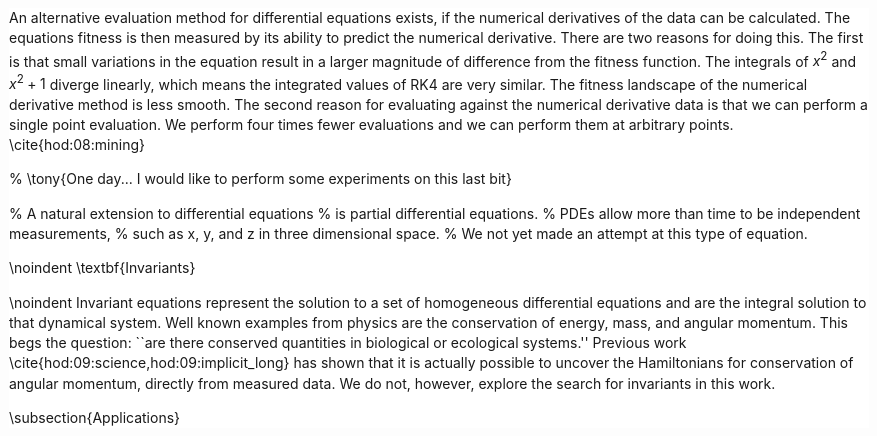 An alternative evaluation method
for differential equations
exists, if the numerical derivatives 
of the data can be calculated.
The equations fitness is then
measured by its ability to predict 
the numerical derivative.
There are two reasons for doing this.
The first is that small variations in the equation
result in a larger magnitude 
of difference from the fitness function.
The integrals of $x^2$ and $x^2+1$ 
diverge linearly, which means the
integrated values of RK4 are very similar.
The fitness landscape of the
numerical derivative method is less smooth.
The second reason for evaluating
against the numerical derivative data
is that we can perform a single point evaluation.
We perform four times fewer evaluations
and we can perform them at arbitrary points.
\cite{hod:08:mining}

% \tony{One day... I would like to perform some experiments on this last bit}

% A natural extension to differential equations
% is partial differential equations.
% PDEs allow more than time to be independent measurements,
% such as x, y, and z in three dimensional space.
% We not yet made an attempt at this type of equation.


\noindent
\textbf{Invariants}

\noindent
Invariant equations represent the solution to 
a set of homogeneous differential equations and
are the integral solution to that dynamical system.
Well known examples from physics are 
the conservation of energy, mass, and angular momentum.
This begs the question:
 ``are there conserved quantities in biological or ecological systems.'' 
Previous work \cite{hod:09:science,hod:09:implicit_long}
has shown that it is actually possible to
uncover the Hamiltonians for conservation of angular momentum,
directly from measured data. 
We do not, however, explore the search for invariants in this work.





\subsection{Applications}


